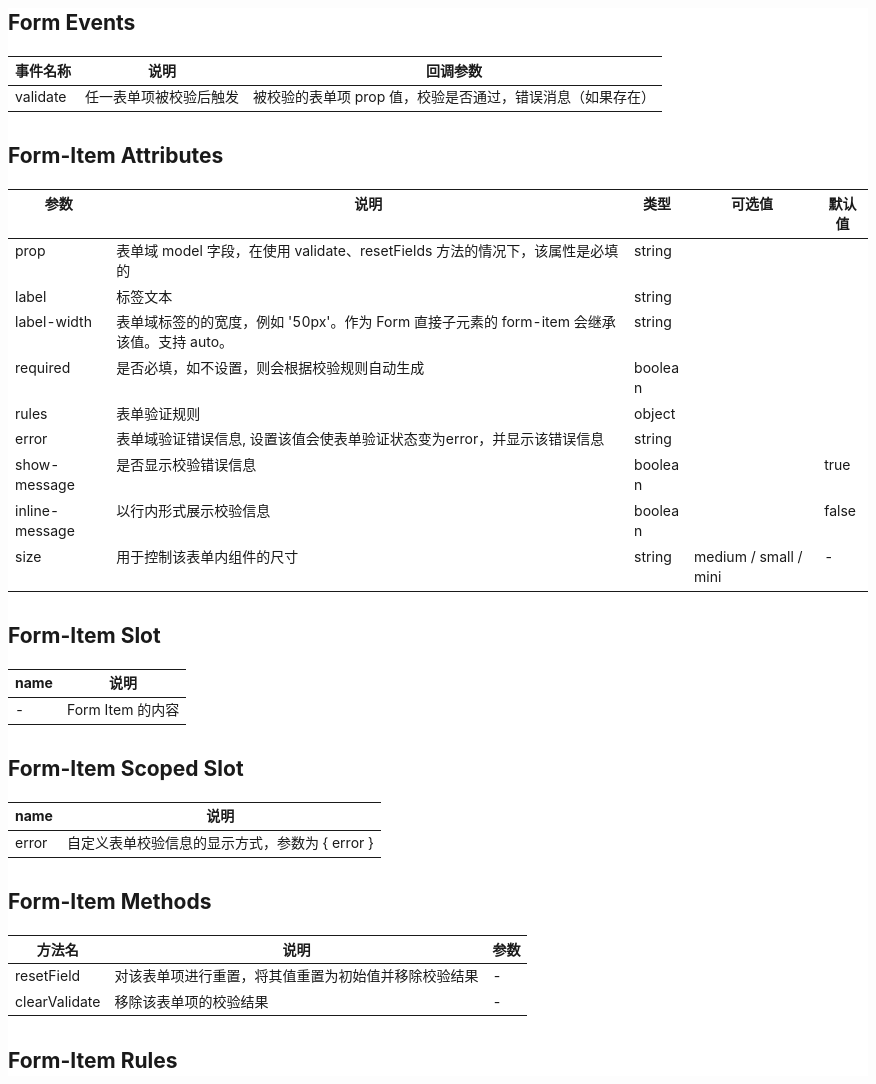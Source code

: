 ## Form Events

| 事件名称      | 说明          | 回调参数      |
|---------- |-------------- |---------- |
| validate   | 任一表单项被校验后触发 | 被校验的表单项 prop 值，校验是否通过，错误消息（如果存在） |

## Form-Item Attributes

| 参数      | 说明          | 类型      | 可选值       | 默认值   |
|---------- |-------------- |---------- |-------------  |-------- |
| prop      | 表单域 model 字段，在使用 validate、resetFields 方法的情况下，该属性是必填的 | string    |                |                |
| label      | 标签文本 | string    |                |                |
| label-width | 表单域标签的的宽度，例如 '50px'。作为 Form 直接子元素的 form-item 会继承该值。支持 auto。 | string    |                |                |
| required    | 是否必填，如不设置，则会根据校验规则自动生成 | boolean    |                |                |
| rules      | 表单验证规则 | object    |                |                |
| error      | 表单域验证错误信息, 设置该值会使表单验证状态变为error，并显示该错误信息 | string    |                |                |
| show-message | 是否显示校验错误信息 | boolean    |                | true |
| inline-message | 以行内形式展示校验信息 | boolean    |                | false |
| size       | 用于控制该表单内组件的尺寸 | string    | medium / small / mini | - |

## Form-Item Slot

| name      | 说明          |
|---------- |-------------- |
| -      | Form Item 的内容 |

## Form-Item Scoped Slot

| name      | 说明          |
|---------- |-------------- |
| error     | 自定义表单校验信息的显示方式，参数为 { error } |

## Form-Item Methods

| 方法名      | 说明          | 参数      |
|---------- |-------------- |---------- |
| resetField | 对该表单项进行重置，将其值重置为初始值并移除校验结果 | - |
| clearValidate | 移除该表单项的校验结果 | - |

## Form-Item Rules
